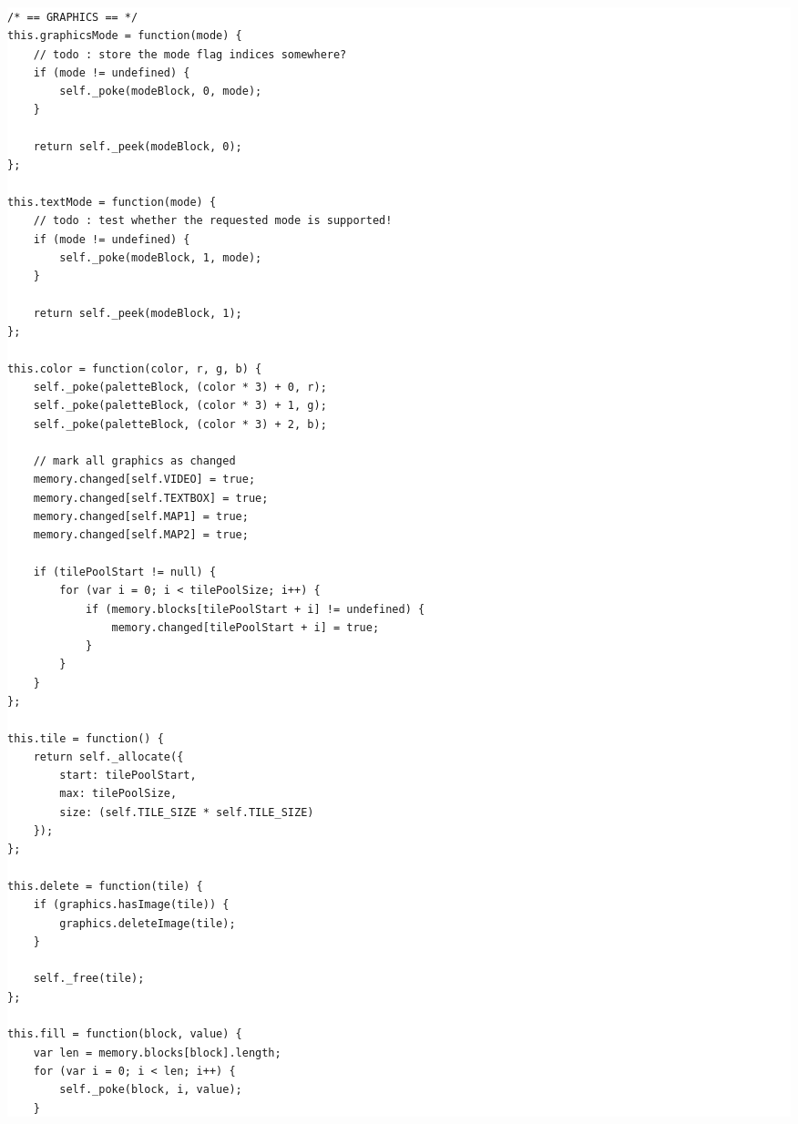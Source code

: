 	/* == GRAPHICS == */
	this.graphicsMode = function(mode) {
		// todo : store the mode flag indices somewhere?
		if (mode != undefined) {
			self._poke(modeBlock, 0, mode);
		}

		return self._peek(modeBlock, 0);
	};

	this.textMode = function(mode) {
		// todo : test whether the requested mode is supported!
		if (mode != undefined) {
			self._poke(modeBlock, 1, mode);
		}

		return self._peek(modeBlock, 1);
	};

	this.color = function(color, r, g, b) {
		self._poke(paletteBlock, (color * 3) + 0, r);
		self._poke(paletteBlock, (color * 3) + 1, g);
		self._poke(paletteBlock, (color * 3) + 2, b);

		// mark all graphics as changed
		memory.changed[self.VIDEO] = true;
		memory.changed[self.TEXTBOX] = true;
		memory.changed[self.MAP1] = true;
		memory.changed[self.MAP2] = true;

		if (tilePoolStart != null) {
			for (var i = 0; i < tilePoolSize; i++) {
				if (memory.blocks[tilePoolStart + i] != undefined) {
					memory.changed[tilePoolStart + i] = true;
				}
			}
		}
	};

	this.tile = function() {
		return self._allocate({
			start: tilePoolStart,
			max: tilePoolSize,
			size: (self.TILE_SIZE * self.TILE_SIZE)
		});
	};

	this.delete = function(tile) {
		if (graphics.hasImage(tile)) {
			graphics.deleteImage(tile);
		}

		self._free(tile);
	};

	this.fill = function(block, value) {
		var len = memory.blocks[block].length;
		for (var i = 0; i < len; i++) {
			self._poke(block, i, value);
		}
